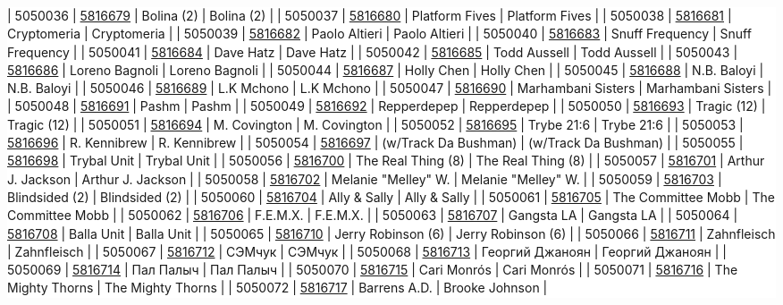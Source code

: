 | 5050036 | [5816679](https://www.discogs.com/artist/5816679) | Bolina (2) | Bolina (2) |
| 5050037 | [5816680](https://www.discogs.com/artist/5816680) | Platform Fives | Platform Fives |
| 5050038 | [5816681](https://www.discogs.com/artist/5816681) | Cryptomeria | Cryptomeria |
| 5050039 | [5816682](https://www.discogs.com/artist/5816682) | Paolo Altieri | Paolo Altieri |
| 5050040 | [5816683](https://www.discogs.com/artist/5816683) | Snuff Frequency | Snuff Frequency |
| 5050041 | [5816684](https://www.discogs.com/artist/5816684) | Dave Hatz | Dave Hatz |
| 5050042 | [5816685](https://www.discogs.com/artist/5816685) | Todd Aussell | Todd Aussell |
| 5050043 | [5816686](https://www.discogs.com/artist/5816686) | Loreno Bagnoli | Loreno Bagnoli |
| 5050044 | [5816687](https://www.discogs.com/artist/5816687) | Holly Chen | Holly Chen |
| 5050045 | [5816688](https://www.discogs.com/artist/5816688) | N.B. Baloyi | N.B. Baloyi |
| 5050046 | [5816689](https://www.discogs.com/artist/5816689) | L.K Mchono | L.K Mchono |
| 5050047 | [5816690](https://www.discogs.com/artist/5816690) | Marhambani Sisters | Marhambani Sisters |
| 5050048 | [5816691](https://www.discogs.com/artist/5816691) | Pashm | Pashm |
| 5050049 | [5816692](https://www.discogs.com/artist/5816692) | Repperdepep | Repperdepep |
| 5050050 | [5816693](https://www.discogs.com/artist/5816693) | Tragic (12) | Tragic (12) |
| 5050051 | [5816694](https://www.discogs.com/artist/5816694) | M. Covington | M. Covington |
| 5050052 | [5816695](https://www.discogs.com/artist/5816695) | Trybe 21:6 | Trybe 21:6 |
| 5050053 | [5816696](https://www.discogs.com/artist/5816696) | R. Kennibrew | R. Kennibrew |
| 5050054 | [5816697](https://www.discogs.com/artist/5816697) | (w/Track Da Bushman) | (w/Track Da Bushman) |
| 5050055 | [5816698](https://www.discogs.com/artist/5816698) | Trybal Unit | Trybal Unit |
| 5050056 | [5816700](https://www.discogs.com/artist/5816700) | The Real Thing (8) | The Real Thing (8) |
| 5050057 | [5816701](https://www.discogs.com/artist/5816701) | Arthur J. Jackson | Arthur J. Jackson |
| 5050058 | [5816702](https://www.discogs.com/artist/5816702) | Melanie "Melley" W. | Melanie "Melley" W. |
| 5050059 | [5816703](https://www.discogs.com/artist/5816703) | Blindsided (2) | Blindsided (2) |
| 5050060 | [5816704](https://www.discogs.com/artist/5816704) | Ally & Sally | Ally & Sally |
| 5050061 | [5816705](https://www.discogs.com/artist/5816705) | The Committee Mobb | The Committee Mobb |
| 5050062 | [5816706](https://www.discogs.com/artist/5816706) | F.E.M.X. | F.E.M.X. |
| 5050063 | [5816707](https://www.discogs.com/artist/5816707) | Gangsta LA | Gangsta LA |
| 5050064 | [5816708](https://www.discogs.com/artist/5816708) | Balla Unit | Balla Unit |
| 5050065 | [5816710](https://www.discogs.com/artist/5816710) | Jerry Robinson (6) | Jerry Robinson (6) |
| 5050066 | [5816711](https://www.discogs.com/artist/5816711) | Zahnfleisch | Zahnfleisch |
| 5050067 | [5816712](https://www.discogs.com/artist/5816712) | СЭМчук | СЭМчук |
| 5050068 | [5816713](https://www.discogs.com/artist/5816713) | Георгий Джаноян | Георгий Джаноян |
| 5050069 | [5816714](https://www.discogs.com/artist/5816714) | Пал Палыч | Пал Палыч |
| 5050070 | [5816715](https://www.discogs.com/artist/5816715) | Cari Monrós | Cari Monrós |
| 5050071 | [5816716](https://www.discogs.com/artist/5816716) | The Mighty Thorns | The Mighty Thorns |
| 5050072 | [5816717](https://www.discogs.com/artist/5816717) | Barrens A.D. | Brooke Johnson |